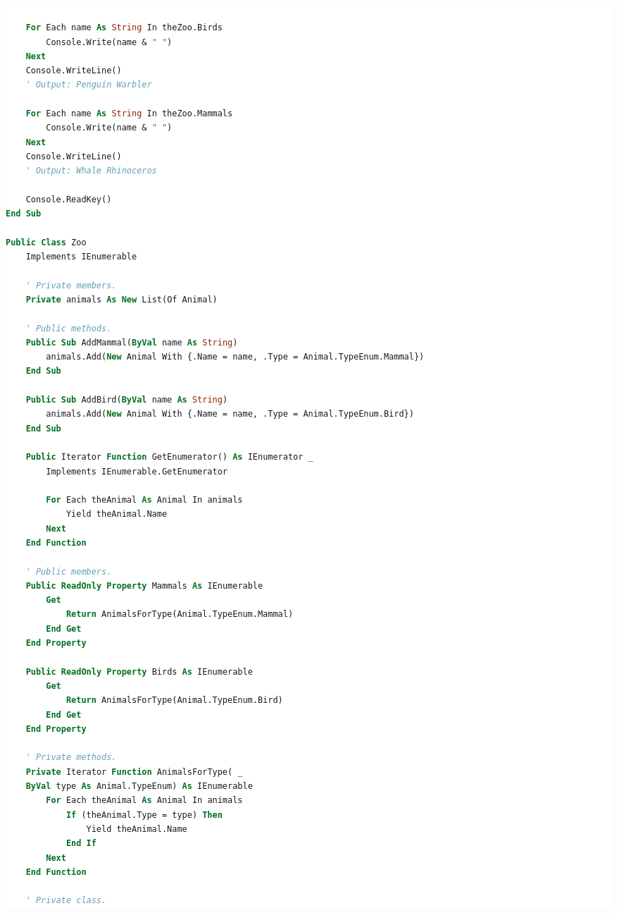 ```vb

    For Each name As String In theZoo.Birds
        Console.Write(name & " ")
    Next
    Console.WriteLine()
    ' Output: Penguin Warbler

    For Each name As String In theZoo.Mammals
        Console.Write(name & " ")
    Next
    Console.WriteLine()
    ' Output: Whale Rhinoceros

    Console.ReadKey()
End Sub

Public Class Zoo
    Implements IEnumerable

    ' Private members.
    Private animals As New List(Of Animal)

    ' Public methods.
    Public Sub AddMammal(ByVal name As String)
        animals.Add(New Animal With {.Name = name, .Type = Animal.TypeEnum.Mammal})
    End Sub

    Public Sub AddBird(ByVal name As String)
        animals.Add(New Animal With {.Name = name, .Type = Animal.TypeEnum.Bird})
    End Sub

    Public Iterator Function GetEnumerator() As IEnumerator _
        Implements IEnumerable.GetEnumerator

        For Each theAnimal As Animal In animals
            Yield theAnimal.Name
        Next
    End Function

    ' Public members.
    Public ReadOnly Property Mammals As IEnumerable
        Get
            Return AnimalsForType(Animal.TypeEnum.Mammal)
        End Get
    End Property

    Public ReadOnly Property Birds As IEnumerable
        Get
            Return AnimalsForType(Animal.TypeEnum.Bird)
        End Get
    End Property

    ' Private methods.
    Private Iterator Function AnimalsForType( _
    ByVal type As Animal.TypeEnum) As IEnumerable
        For Each theAnimal As Animal In animals
            If (theAnimal.Type = type) Then
                Yield theAnimal.Name
            End If
        Next
    End Function

    ' Private class.
```